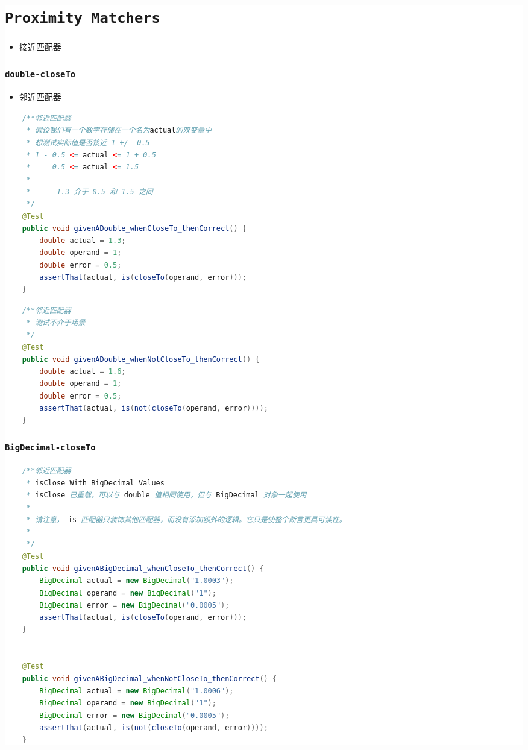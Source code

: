 # `Proximity Matchers`
- 接近匹配器

### `double-closeTo`
- 邻近匹配器
```java
    /**邻近匹配器
     * 假设我们有一个数字存储在一个名为actual的双变量中
     * 想测试实际值是否接近 1 +/- 0.5
     * 1 - 0.5 <= actual <= 1 + 0.5
     *     0.5 <= actual <= 1.5
     *
     *      1.3 介于 0.5 和 1.5 之间
     */
    @Test
    public void givenADouble_whenCloseTo_thenCorrect() {
        double actual = 1.3;
        double operand = 1;
        double error = 0.5;
        assertThat(actual, is(closeTo(operand, error)));
    }
```


```java
    /**邻近匹配器
     * 测试不介于场景
     */
    @Test
    public void givenADouble_whenNotCloseTo_thenCorrect() {
        double actual = 1.6;
        double operand = 1;
        double error = 0.5;
        assertThat(actual, is(not(closeTo(operand, error))));
    }
```

### `BigDecimal-closeTo`
```java
    /**邻近匹配器
     * isClose With BigDecimal Values
     * isClose 已重载，可以与 double 值相同使用，但与 BigDecimal 对象一起使用
     *
     * 请注意， is 匹配器只装饰其他匹配器，而没有添加额外的逻辑。它只是使整个断言更具可读性。
     *
     */
    @Test
    public void givenABigDecimal_whenCloseTo_thenCorrect() {
        BigDecimal actual = new BigDecimal("1.0003");
        BigDecimal operand = new BigDecimal("1");
        BigDecimal error = new BigDecimal("0.0005");
        assertThat(actual, is(closeTo(operand, error)));
    }


    @Test
    public void givenABigDecimal_whenNotCloseTo_thenCorrect() {
        BigDecimal actual = new BigDecimal("1.0006");
        BigDecimal operand = new BigDecimal("1");
        BigDecimal error = new BigDecimal("0.0005");
        assertThat(actual, is(not(closeTo(operand, error))));
    }
```
